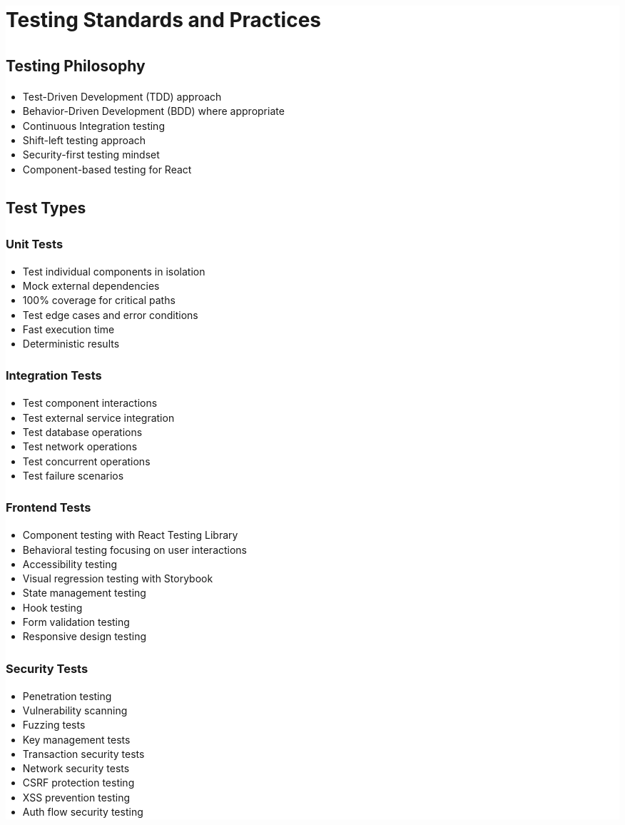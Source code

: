 # Testing Standards and Practices

## Testing Philosophy
- Test-Driven Development (TDD) approach
- Behavior-Driven Development (BDD) where appropriate
- Continuous Integration testing
- Shift-left testing approach
- Security-first testing mindset
- Component-based testing for React

## Test Types

### Unit Tests
- Test individual components in isolation
- Mock external dependencies
- 100% coverage for critical paths
- Test edge cases and error conditions
- Fast execution time
- Deterministic results

### Integration Tests
- Test component interactions
- Test external service integration
- Test database operations
- Test network operations
- Test concurrent operations
- Test failure scenarios

### Frontend Tests
- Component testing with React Testing Library
- Behavioral testing focusing on user interactions
- Accessibility testing
- Visual regression testing with Storybook
- State management testing
- Hook testing
- Form validation testing
- Responsive design testing

### Security Tests
- Penetration testing
- Vulnerability scanning
- Fuzzing tests
- Key management tests
- Transaction security tests
- Network security tests
- CSRF protection testing
- XSS prevention testing
- Auth flow security testing
